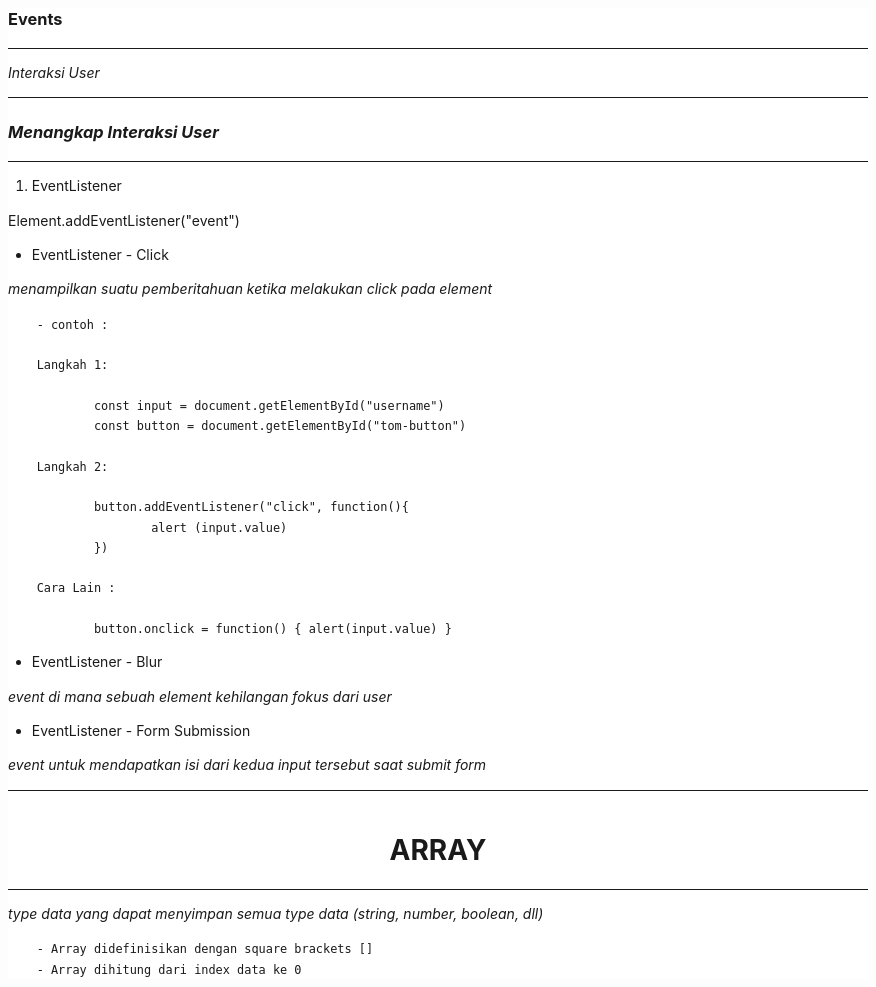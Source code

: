 
### **Events**

---

*Interaksi User*

---

### ***Menangkap Interaksi User***

---

1. EventListener

Element.addEventListener("event")

- EventListener - Click

*menampilkan suatu pemberitahuan ketika melakukan click pada element*

        - contoh :

        Langkah 1:

                const input = document.getElementById("username")
                const button = document.getElementById("tom-button")

        Langkah 2:

                button.addEventListener("click", function(){
                        alert (input.value)
                })

        Cara Lain :

                button.onclick = function() { alert(input.value) }


- EventListener - Blur

*event di mana sebuah element kehilangan fokus dari user*

- EventListener - Form Submission

*event untuk mendapatkan isi dari kedua input tersebut saat submit form*


---

<center> 

# **ARRAY** 

</center>

---

*type data yang dapat menyimpan semua type data (string, number, boolean, dll)*

        - Array didefinisikan dengan square brackets []
        - Array dihitung dari index data ke 0

